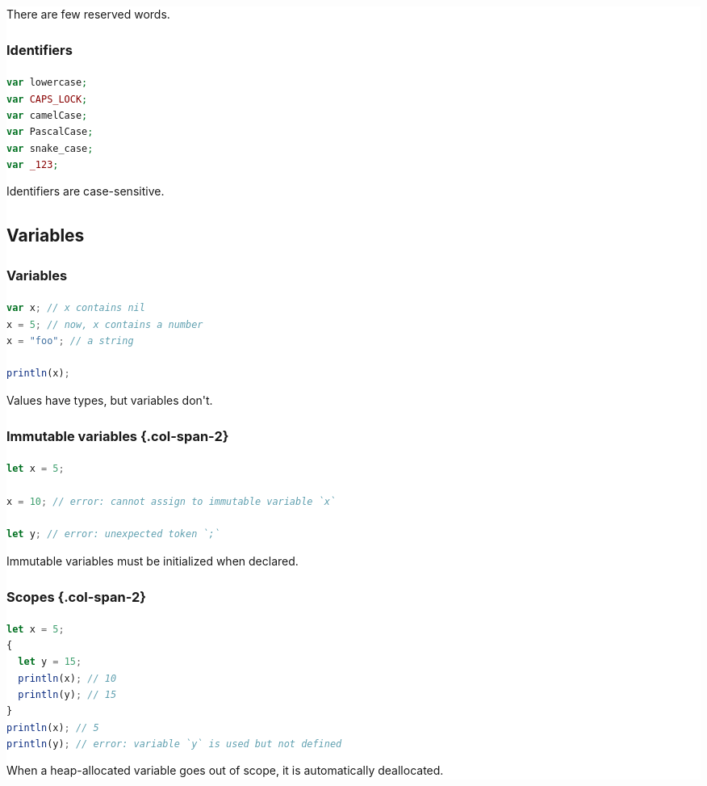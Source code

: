 There are few reserved words.

### Identifiers

```php
var lowercase;
var CAPS_LOCK;
var camelCase;
var PascalCase;
var snake_case;
var _123;
```

Identifiers are case-sensitive.

## Variables

### Variables

```js
var x; // x contains nil
x = 5; // now, x contains a number
x = "foo"; // a string

println(x);
```

Values have types, but variables don't.

### Immutable variables {.col-span-2}

```js
let x = 5;

x = 10; // error: cannot assign to immutable variable `x`

let y; // error: unexpected token `;`
```

Immutable variables must be initialized when declared.

### Scopes {.col-span-2}

```js
let x = 5;
{
  let y = 15;
  println(x); // 10
  println(y); // 15
}
println(x); // 5
println(y); // error: variable `y` is used but not defined
```

When a heap-allocated variable goes out of scope, it is automatically deallocated.
